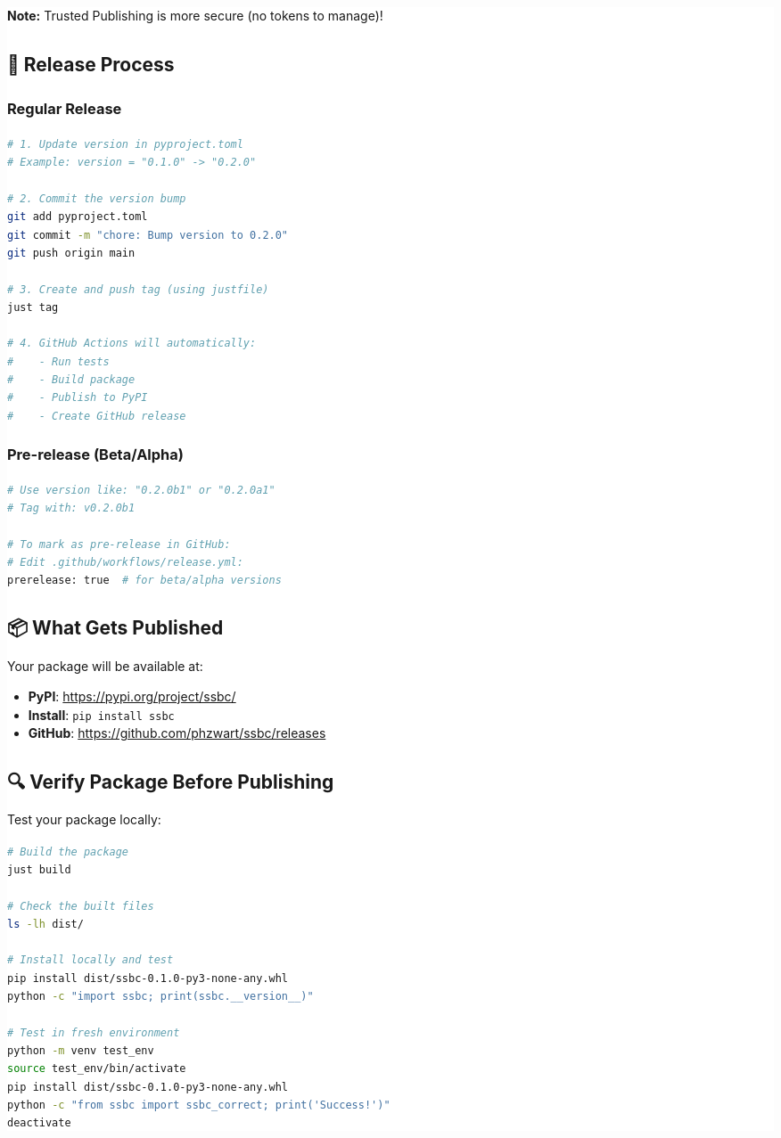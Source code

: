 **Note:** Trusted Publishing is more secure (no tokens to manage)!

## 🚀 Release Process

### Regular Release

```bash
# 1. Update version in pyproject.toml
# Example: version = "0.1.0" -> "0.2.0"

# 2. Commit the version bump
git add pyproject.toml
git commit -m "chore: Bump version to 0.2.0"
git push origin main

# 3. Create and push tag (using justfile)
just tag

# 4. GitHub Actions will automatically:
#    - Run tests
#    - Build package
#    - Publish to PyPI
#    - Create GitHub release
```

### Pre-release (Beta/Alpha)

```bash
# Use version like: "0.2.0b1" or "0.2.0a1"
# Tag with: v0.2.0b1

# To mark as pre-release in GitHub:
# Edit .github/workflows/release.yml:
prerelease: true  # for beta/alpha versions
```

## 📦 What Gets Published

Your package will be available at:
- **PyPI**: https://pypi.org/project/ssbc/
- **Install**: `pip install ssbc`
- **GitHub**: https://github.com/phzwart/ssbc/releases

## 🔍 Verify Package Before Publishing

Test your package locally:

```bash
# Build the package
just build

# Check the built files
ls -lh dist/

# Install locally and test
pip install dist/ssbc-0.1.0-py3-none-any.whl
python -c "import ssbc; print(ssbc.__version__)"

# Test in fresh environment
python -m venv test_env
source test_env/bin/activate
pip install dist/ssbc-0.1.0-py3-none-any.whl
python -c "from ssbc import ssbc_correct; print('Success!')"
deactivate
```